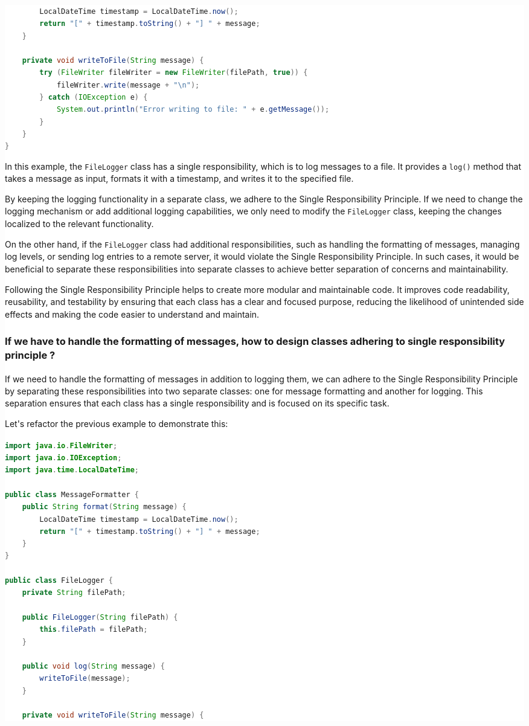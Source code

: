 ```java
        LocalDateTime timestamp = LocalDateTime.now();
        return "[" + timestamp.toString() + "] " + message;
    }

    private void writeToFile(String message) {
        try (FileWriter fileWriter = new FileWriter(filePath, true)) {
            fileWriter.write(message + "\n");
        } catch (IOException e) {
            System.out.println("Error writing to file: " + e.getMessage());
        }
    }
}
```

In this example, the `FileLogger` class has a single responsibility, which is to log messages to a file. It provides a `log()` method that takes a message as input, formats it with a timestamp, and writes it to the specified file.

By keeping the logging functionality in a separate class, we adhere to the Single Responsibility Principle. If we need to change the logging mechanism or add additional logging capabilities, we only need to modify the `FileLogger` class, keeping the changes localized to the relevant functionality.

On the other hand, if the `FileLogger` class had additional responsibilities, such as handling the formatting of messages, managing log levels, or sending log entries to a remote server, it would violate the Single Responsibility Principle. In such cases, it would be beneficial to separate these responsibilities into separate classes to achieve better separation of concerns and maintainability.

Following the Single Responsibility Principle helps to create more modular and maintainable code. It improves code readability, reusability, and testability by ensuring that each class has a clear and focused purpose, reducing the likelihood of unintended side effects and making the code easier to understand and maintain.

### If we have to handle the formatting of messages, how to design classes adhering to single responsibility principle ?
If we need to handle the formatting of messages in addition to logging them, we can adhere to the Single Responsibility Principle by separating these responsibilities into two separate classes: one for message formatting and another for logging. This separation ensures that each class has a single responsibility and is focused on its specific task.

Let's refactor the previous example to demonstrate this:

```java
import java.io.FileWriter;
import java.io.IOException;
import java.time.LocalDateTime;

public class MessageFormatter {
    public String format(String message) {
        LocalDateTime timestamp = LocalDateTime.now();
        return "[" + timestamp.toString() + "] " + message;
    }
}

public class FileLogger {
    private String filePath;

    public FileLogger(String filePath) {
        this.filePath = filePath;
    }

    public void log(String message) {
        writeToFile(message);
    }

    private void writeToFile(String message) {
```